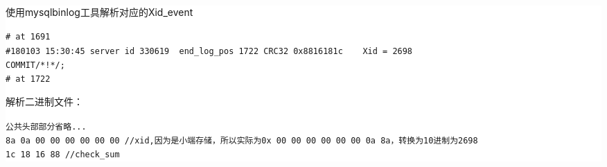 使用mysqlbinlog工具解析对应的Xid_event

```
# at 1691
#180103 15:30:45 server id 330619  end_log_pos 1722 CRC32 0x8816181c    Xid = 2698
COMMIT/*!*/;
# at 1722
```

解析二进制文件：

```
公共头部部分省略...
8a 0a 00 00 00 00 00 00 //xid,因为是小端存储，所以实际为0x 00 00 00 00 00 00 0a 8a，转换为10进制为2698
1c 18 16 88 //check_sum
```


